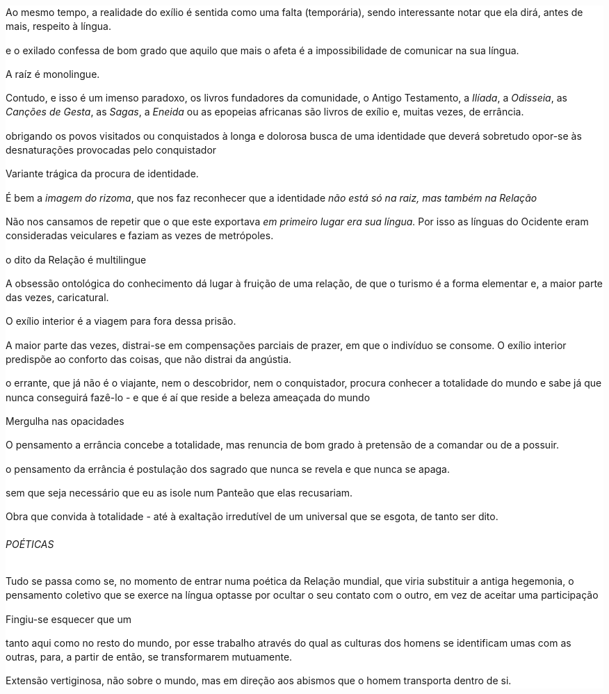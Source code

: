 Ao mesmo tempo, a realidade do exílio é sentida como uma falta (temporária), sendo interessante notar que ela dirá, antes de mais, respeito à língua.

e o exilado confessa de bom grado que aquilo que mais o afeta é a impossibilidade de comunicar na sua língua.

A raíz é monolingue.

Contudo, e isso é um imenso paradoxo, os livros fundadores da comunidade, o Antigo Testamento, a _Ilíada_, a _Odisseia_, as _Canções de Gesta_, as _Sagas_, a _Eneida_ ou as epopeias africanas são livros de exílio e, muitas vezes, de errância. 

obrigando os povos visitados ou conquistados à longa e dolorosa busca de uma identidade que deverá sobretudo opor-se às desnaturações provocadas pelo conquistador

Variante trágica da procura de identidade.

É bem a _imagem do rizoma_, que nos faz reconhecer que a identidade _não está só na raiz, mas também na Relação_

Não nos cansamos de repetir que o que este exportava _em primeiro lugar era sua língua._ Por isso as línguas do Ocidente eram consideradas veiculares e faziam as vezes de metrópoles.

o dito da Relação é multilingue

A obsessão ontológica do conhecimento dá lugar à fruição de uma relação, de que o turismo é a forma elementar e, a maior parte das vezes, caricatural.

O exílio interior é a viagem para fora dessa prisão.

A maior parte das vezes, distrai-se em compensações parciais de prazer, em que o indivíduo se consome. O exílio interior predispõe ao conforto das coisas, que não distrai da angústia. 

o errante, que já não é o viajante, nem o descobridor, nem o conquistador, procura conhecer a totalidade do mundo e sabe já que nunca conseguirá fazê-lo - e que é aí que reside a beleza ameaçada do mundo 

Mergulha nas opacidades

O pensamento a errância concebe a totalidade, mas renuncia de bom grado à pretensão de a comandar ou de a possuir. 

o pensamento da errância é postulação dos sagrado que nunca se revela e que nunca se apaga. 

sem que seja necessário que eu as isole num Panteão que elas recusariam. 

Obra que convida à totalidade - até à exaltação irredutível de um universal que se esgota, de tanto ser dito. 

###### POÉTICAS

Tudo se passa como se, no momento de entrar numa poética da Relação mundial, que viria substituir a antiga hegemonia, o pensamento coletivo que se exerce na língua optasse por ocultar o seu contato com o outro, em vez de aceitar uma participação

Fingiu-se esquecer que um

tanto aqui como no resto do mundo, por esse trabalho através do qual as culturas dos homens se identificam umas com as outras, para, a partir de então, se transformarem mutuamente.

Extensão vertiginosa, não sobre o mundo, mas em direção aos abismos que o homem transporta dentro de si.
